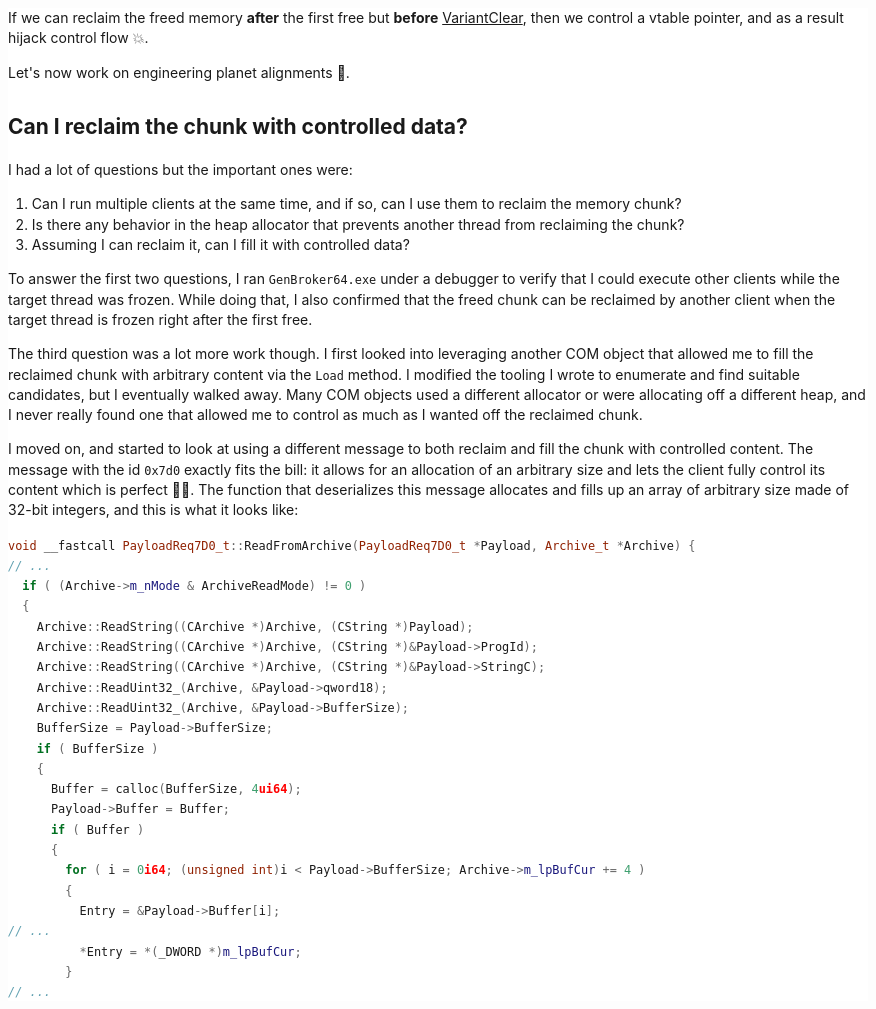 If we can reclaim the freed memory **after** the first free but **before** [VariantClear](https://learn.microsoft.com/en-us/windows/win32/api/oleauto/nf-oleauto-variantclear), then we control a vtable pointer, and as a result hijack control flow 💥.

Let's now work on engineering planet alignments 💫.

## Can I reclaim the chunk with controlled data?

I had a lot of questions but the important ones were:

1. Can I run multiple clients at the same time, and if so, can I use them to reclaim the memory chunk?
1. Is there any behavior in the heap allocator that prevents another thread from reclaiming the chunk?
1. Assuming I can reclaim it, can I fill it with controlled data?

To answer the first two questions, I ran `GenBroker64.exe` under a debugger to verify that I could execute other clients while the target thread was frozen. While doing that, I also confirmed that the freed chunk can be reclaimed by another client when the target thread is frozen right after the first free.

The third question was a lot more work though. I first looked into leveraging another COM object that allowed me to fill the reclaimed chunk with arbitrary content via the `Load` method. I modified the tooling I wrote to enumerate and find suitable candidates, but I eventually walked away. Many COM objects used a different allocator or were allocating off a different heap, and I never really found one that allowed me to control as much as I wanted off the reclaimed chunk.

I moved on, and started to look at using a different message to both reclaim and fill the chunk with controlled content. The message with the id `0x7d0` exactly fits the bill: it allows for an allocation of an arbitrary size and lets the client fully control its content which is perfect 👌🏽. The function that deserializes this message allocates and fills up an array of arbitrary size made of 32-bit integers, and this is what it looks like:
```c++
void __fastcall PayloadReq7D0_t::ReadFromArchive(PayloadReq7D0_t *Payload, Archive_t *Archive) {
// ...
  if ( (Archive->m_nMode & ArchiveReadMode) != 0 )
  {
    Archive::ReadString((CArchive *)Archive, (CString *)Payload);
    Archive::ReadString((CArchive *)Archive, (CString *)&Payload->ProgId);
    Archive::ReadString((CArchive *)Archive, (CString *)&Payload->StringC);
    Archive::ReadUint32_(Archive, &Payload->qword18);
    Archive::ReadUint32_(Archive, &Payload->BufferSize);
    BufferSize = Payload->BufferSize;
    if ( BufferSize )
    {
      Buffer = calloc(BufferSize, 4ui64);
      Payload->Buffer = Buffer;
      if ( Buffer )
      {
        for ( i = 0i64; (unsigned int)i < Payload->BufferSize; Archive->m_lpBufCur += 4 )
        {
          Entry = &Payload->Buffer[i];
// ...
          *Entry = *(_DWORD *)m_lpBufCur;
        }
// ...
```

